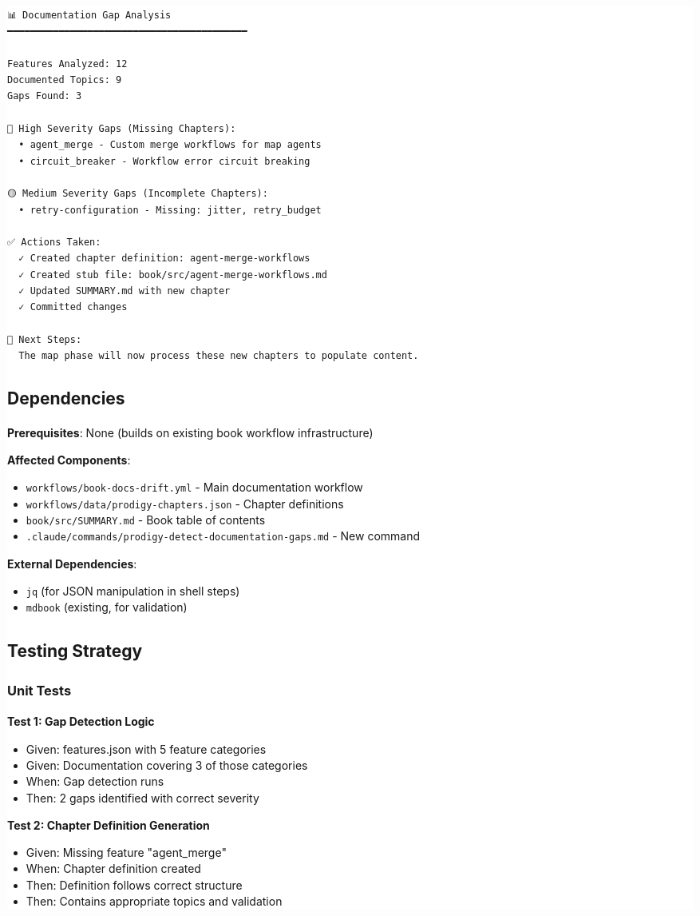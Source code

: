 ```
📊 Documentation Gap Analysis
━━━━━━━━━━━━━━━━━━━━━━━━━━━━━━━━━━━━━━━━━━

Features Analyzed: 12
Documented Topics: 9
Gaps Found: 3

🔴 High Severity Gaps (Missing Chapters):
  • agent_merge - Custom merge workflows for map agents
  • circuit_breaker - Workflow error circuit breaking

🟡 Medium Severity Gaps (Incomplete Chapters):
  • retry-configuration - Missing: jitter, retry_budget

✅ Actions Taken:
  ✓ Created chapter definition: agent-merge-workflows
  ✓ Created stub file: book/src/agent-merge-workflows.md
  ✓ Updated SUMMARY.md with new chapter
  ✓ Committed changes

📝 Next Steps:
  The map phase will now process these new chapters to populate content.
```

## Dependencies

**Prerequisites**: None (builds on existing book workflow infrastructure)

**Affected Components**:
- `workflows/book-docs-drift.yml` - Main documentation workflow
- `workflows/data/prodigy-chapters.json` - Chapter definitions
- `book/src/SUMMARY.md` - Book table of contents
- `.claude/commands/prodigy-detect-documentation-gaps.md` - New command

**External Dependencies**:
- `jq` (for JSON manipulation in shell steps)
- `mdbook` (existing, for validation)

## Testing Strategy

### Unit Tests

**Test 1: Gap Detection Logic**
- Given: features.json with 5 feature categories
- Given: Documentation covering 3 of those categories
- When: Gap detection runs
- Then: 2 gaps identified with correct severity

**Test 2: Chapter Definition Generation**
- Given: Missing feature "agent_merge"
- When: Chapter definition created
- Then: Definition follows correct structure
- Then: Contains appropriate topics and validation
